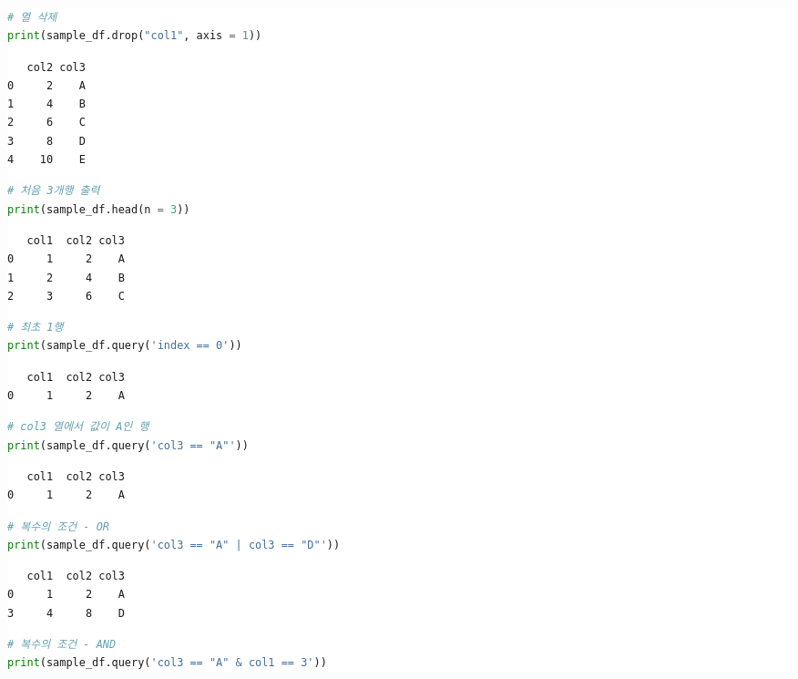 

```python
# 열 삭제
print(sample_df.drop("col1", axis = 1))
```

       col2 col3
    0     2    A
    1     4    B
    2     6    C
    3     8    D
    4    10    E
    


```python
# 처음 3개행 출력
print(sample_df.head(n = 3))
```

       col1  col2 col3
    0     1     2    A
    1     2     4    B
    2     3     6    C
    


```python
# 최초 1행
print(sample_df.query('index == 0'))
```

       col1  col2 col3
    0     1     2    A
    


```python
# col3 열에서 값이 A인 행
print(sample_df.query('col3 == "A"'))
```

       col1  col2 col3
    0     1     2    A
    


```python
# 복수의 조건 - OR
print(sample_df.query('col3 == "A" | col3 == "D"'))
```

       col1  col2 col3
    0     1     2    A
    3     4     8    D
    


```python
# 복수의 조건 - AND
print(sample_df.query('col3 == "A" & col1 == 3'))
```
